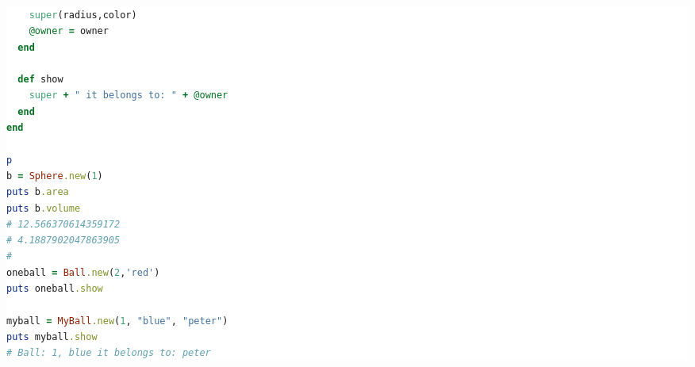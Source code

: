 ```ruby
    super(radius,color)
    @owner = owner
  end

  def show
    super + " it belongs to: " + @owner
  end
end

p
b = Sphere.new(1)
puts b.area
puts b.volume
# 12.566370614359172
# 4.1887902047863905
#
oneball = Ball.new(2,'red')
puts oneball.show

myball = MyBall.new(1, "blue", "peter")
puts myball.show
# Ball: 1, blue it belongs to: peter
```